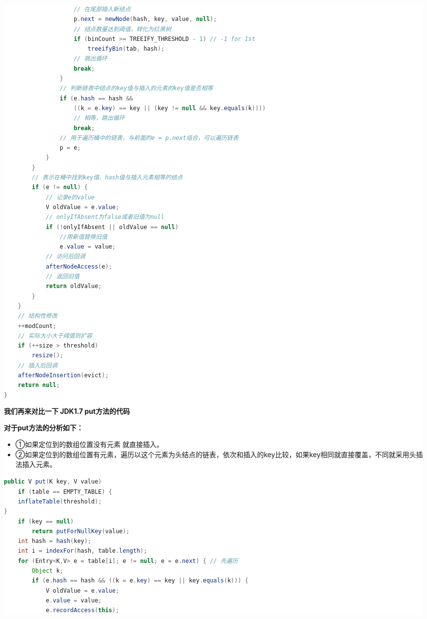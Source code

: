 ```java
                    // 在尾部插入新结点
                    p.next = newNode(hash, key, value, null);
                    // 结点数量达到阈值，转化为红黑树
                    if (binCount >= TREEIFY_THRESHOLD - 1) // -1 for 1st
                        treeifyBin(tab, hash);
                    // 跳出循环
                    break;
                }
                // 判断链表中结点的key值与插入的元素的key值是否相等
                if (e.hash == hash &&
                    ((k = e.key) == key || (key != null && key.equals(k))))
                    // 相等，跳出循环
                    break;
                // 用于遍历桶中的链表，与前面的e = p.next组合，可以遍历链表
                p = e;
            }
        }
        // 表示在桶中找到key值、hash值与插入元素相等的结点
        if (e != null) { 
            // 记录e的value
            V oldValue = e.value;
            // onlyIfAbsent为false或者旧值为null
            if (!onlyIfAbsent || oldValue == null)
                //用新值替换旧值
                e.value = value;
            // 访问后回调
            afterNodeAccess(e);
            // 返回旧值
            return oldValue;
        }
    }
    // 结构性修改
    ++modCount;
    // 实际大小大于阈值则扩容
    if (++size > threshold)
        resize();
    // 插入后回调
    afterNodeInsertion(evict);
    return null;
} 

```

**我们再来对比一下 JDK1.7 put方法的代码**

**对于put方法的分析如下：**

- ①如果定位到的数组位置没有元素 就直接插入。
- ②如果定位到的数组位置有元素，遍历以这个元素为头结点的链表，依次和插入的key比较，如果key相同就直接覆盖，不同就采用头插法插入元素。

```java
public V put(K key, V value)
    if (table == EMPTY_TABLE) { 
    inflateTable(threshold); 
}  
    if (key == null)
        return putForNullKey(value);
    int hash = hash(key);
    int i = indexFor(hash, table.length);
    for (Entry<K,V> e = table[i]; e != null; e = e.next) { // 先遍历
        Object k;
        if (e.hash == hash && ((k = e.key) == key || key.equals(k))) {
            V oldValue = e.value;
            e.value = value;
            e.recordAccess(this);
```